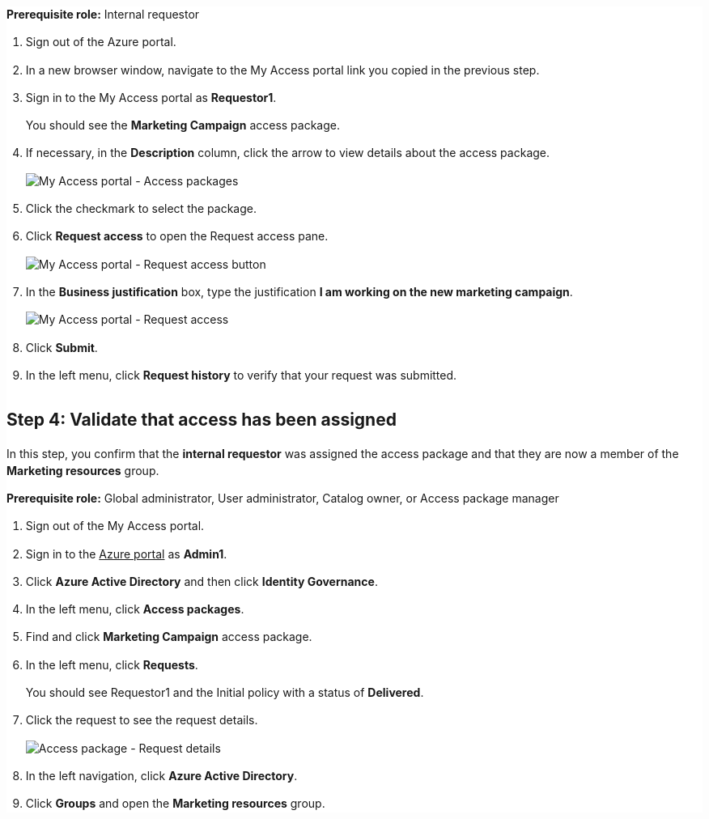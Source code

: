 **Prerequisite role:** Internal requestor

1. Sign out of the Azure portal.

1. In a new browser window, navigate to the My Access portal link you copied in the previous step.

1. Sign in to the My Access portal as **Requestor1**.

    You should see the **Marketing Campaign** access package.

1. If necessary, in the **Description** column, click the arrow to view details about the access package.

    ![My Access portal - Access packages](./media/entitlement-management-shared/my-access-access-packages.png)

1. Click the checkmark to select the package.

1. Click **Request access** to open the Request access pane.

    ![My Access portal - Request access button](./media/entitlement-management-access-package-first/my-access-request-access-button.png)

1. In the **Business justification** box, type the justification **I am working on the new marketing campaign**.

    ![My Access portal - Request access](./media/entitlement-management-shared/my-access-request-access.png)

1. Click **Submit**.

1. In the left menu, click **Request history** to verify that your request was submitted.

## Step 4: Validate that access has been assigned

In this step, you confirm that the **internal requestor** was assigned the access package and that they are now a member of the **Marketing resources** group.

**Prerequisite role:** Global administrator, User administrator, Catalog owner, or Access package manager

1. Sign out of the My Access portal.

1. Sign in to the [Azure portal](https://portal.azure.com) as **Admin1**.

1. Click **Azure Active Directory** and then click **Identity Governance**.

1. In the left menu, click **Access packages**.

1. Find and click **Marketing Campaign** access package.

1. In the left menu, click **Requests**.

    You should see Requestor1 and the Initial policy with a status of **Delivered**.

1. Click the request to see the request details.

    ![Access package - Request details](./media/entitlement-management-access-package-first/request-details.png)

1. In the left navigation, click **Azure Active Directory**.

1. Click **Groups** and open the **Marketing resources** group.
